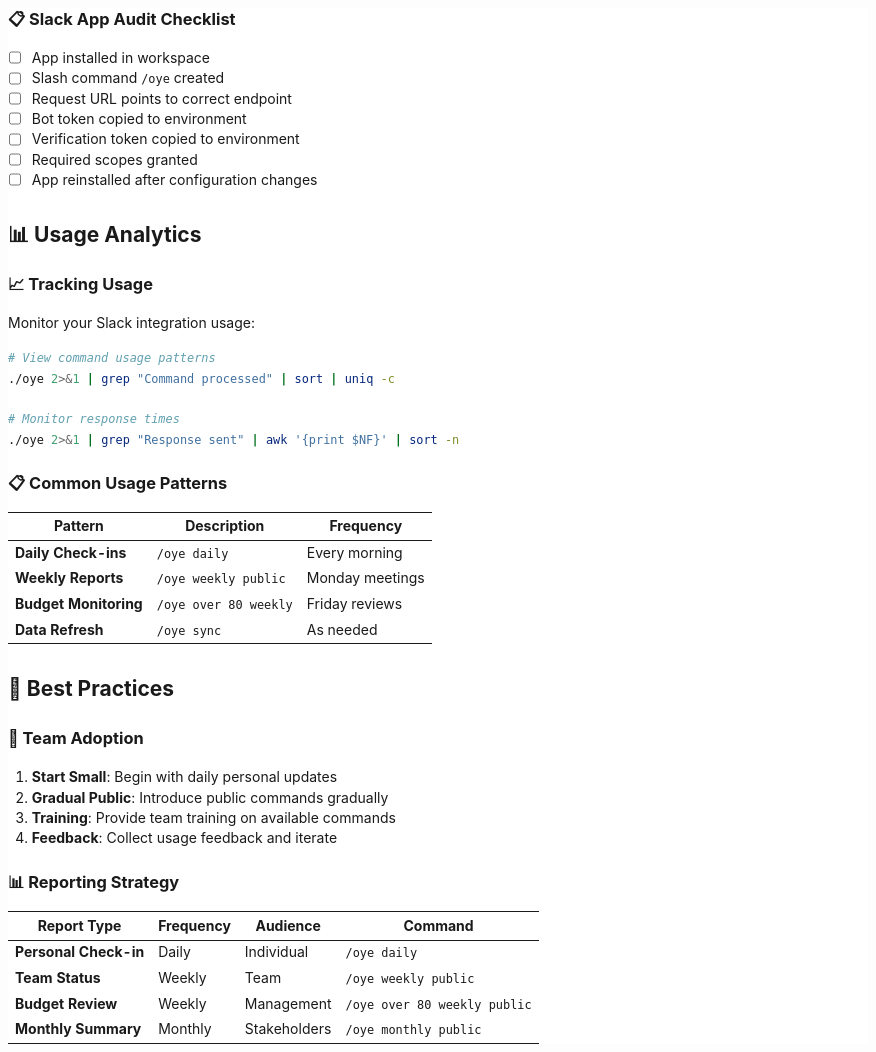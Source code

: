 ### 📋 Slack App Audit Checklist

- [ ] App installed in workspace
- [ ] Slash command `/oye` created
- [ ] Request URL points to correct endpoint
- [ ] Bot token copied to environment
- [ ] Verification token copied to environment
- [ ] Required scopes granted
- [ ] App reinstalled after configuration changes

## 📊 Usage Analytics

### 📈 Tracking Usage

Monitor your Slack integration usage:

```bash
# View command usage patterns
./oye 2>&1 | grep "Command processed" | sort | uniq -c

# Monitor response times
./oye 2>&1 | grep "Response sent" | awk '{print $NF}' | sort -n
```

### 📋 Common Usage Patterns

| Pattern | Description | Frequency |
|---------|-------------|-----------|
| **Daily Check-ins** | `/oye daily` | Every morning |
| **Weekly Reports** | `/oye weekly public` | Monday meetings |
| **Budget Monitoring** | `/oye over 80 weekly` | Friday reviews |
| **Data Refresh** | `/oye sync` | As needed |

## 🚀 Best Practices

### 👥 Team Adoption

1. **Start Small**: Begin with daily personal updates
2. **Gradual Public**: Introduce public commands gradually
3. **Training**: Provide team training on available commands
4. **Feedback**: Collect usage feedback and iterate

### 📊 Reporting Strategy

| Report Type | Frequency | Audience | Command |
|-------------|-----------|----------|---------|
| **Personal Check-in** | Daily | Individual | `/oye daily` |
| **Team Status** | Weekly | Team | `/oye weekly public` |
| **Budget Review** | Weekly | Management | `/oye over 80 weekly public` |
| **Monthly Summary** | Monthly | Stakeholders | `/oye monthly public` |
